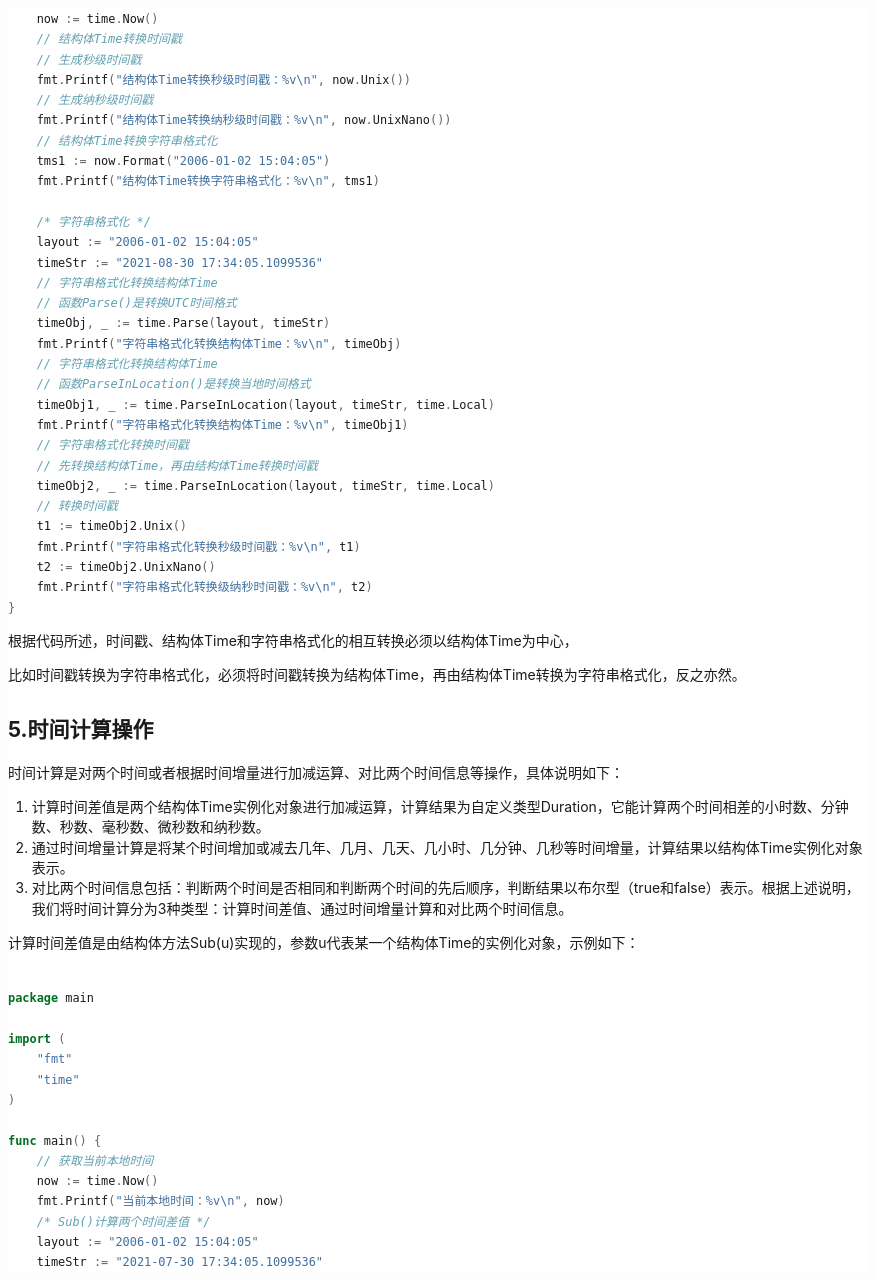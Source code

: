 ```go
	now := time.Now()
	// 结构体Time转换时间戳
	// 生成秒级时间戳
	fmt.Printf("结构体Time转换秒级时间戳：%v\n", now.Unix())
	// 生成纳秒级时间戳
	fmt.Printf("结构体Time转换纳秒级时间戳：%v\n", now.UnixNano())
	// 结构体Time转换字符串格式化
	tms1 := now.Format("2006-01-02 15:04:05")
	fmt.Printf("结构体Time转换字符串格式化：%v\n", tms1)

	/* 字符串格式化 */
	layout := "2006-01-02 15:04:05"
	timeStr := "2021-08-30 17:34:05.1099536"
	// 字符串格式化转换结构体Time
	// 函数Parse()是转换UTC时间格式
	timeObj, _ := time.Parse(layout, timeStr)
	fmt.Printf("字符串格式化转换结构体Time：%v\n", timeObj)
	// 字符串格式化转换结构体Time
	// 函数ParseInLocation()是转换当地时间格式
	timeObj1, _ := time.ParseInLocation(layout, timeStr, time.Local)
	fmt.Printf("字符串格式化转换结构体Time：%v\n", timeObj1)
	// 字符串格式化转换时间戳
	// 先转换结构体Time，再由结构体Time转换时间戳
	timeObj2, _ := time.ParseInLocation(layout, timeStr, time.Local)
	// 转换时间戳
	t1 := timeObj2.Unix()
	fmt.Printf("字符串格式化转换秒级时间戳：%v\n", t1)
	t2 := timeObj2.UnixNano()
	fmt.Printf("字符串格式化转换级纳秒时间戳：%v\n", t2)
}
```


根据代码所述，时间戳、结构体Time和字符串格式化的相互转换必须以结构体Time为中心，

比如时间戳转换为字符串格式化，必须将时间戳转换为结构体Time，再由结构体Time转换为字符串格式化，反之亦然。



## 5.时间计算操作


时间计算是对两个时间或者根据时间增量进行加减运算、对比两个时间信息等操作，具体说明如下：
1. 计算时间差值是两个结构体Time实例化对象进行加减运算，计算结果为自定义类型Duration，它能计算两个时间相差的小时数、分钟数、秒数、毫秒数、微秒数和纳秒数。
2. 通过时间增量计算是将某个时间增加或减去几年、几月、几天、几小时、几分钟、几秒等时间增量，计算结果以结构体Time实例化对象表示。
3. 对比两个时间信息包括：判断两个时间是否相同和判断两个时间的先后顺序，判断结果以布尔型（true和false）表示。根据上述说明，我们将时间计算分为3种类型：计算时间差值、通过时间增量计算和对比两个时间信息。
  

计算时间差值是由结构体方法Sub(u)实现的，参数u代表某一个结构体Time的实例化对象，示例如下：

```go

package main

import (
	"fmt"
	"time"
)

func main() {
	// 获取当前本地时间
	now := time.Now()
	fmt.Printf("当前本地时间：%v\n", now)
	/* Sub()计算两个时间差值 */
	layout := "2006-01-02 15:04:05"
	timeStr := "2021-07-30 17:34:05.1099536"
```